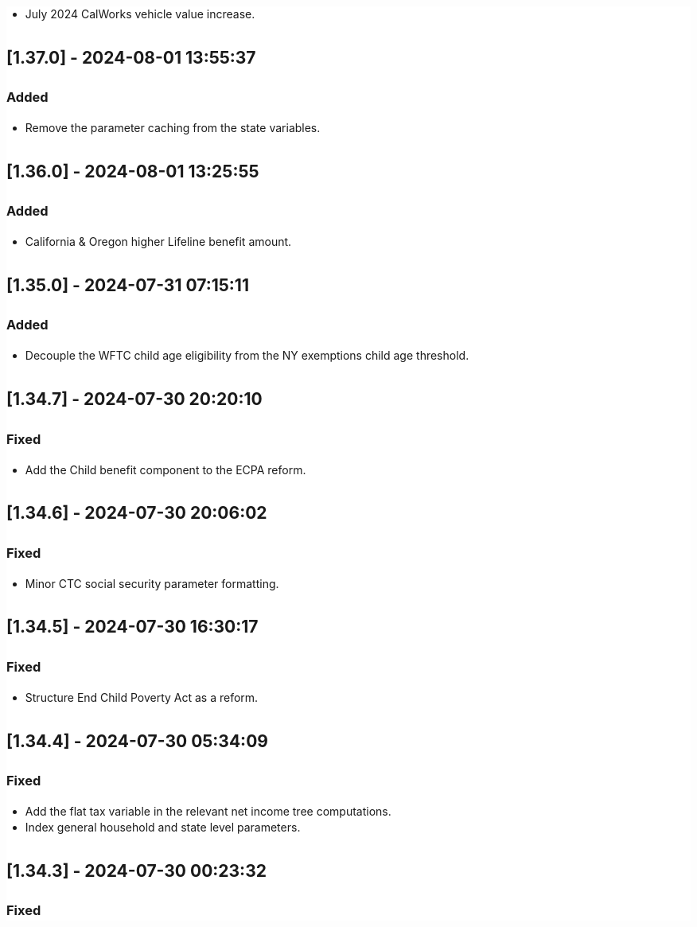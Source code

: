 - July 2024 CalWorks vehicle value increase.

## [1.37.0] - 2024-08-01 13:55:37

### Added

- Remove the parameter caching from the state variables.

## [1.36.0] - 2024-08-01 13:25:55

### Added

- California & Oregon higher Lifeline benefit amount.

## [1.35.0] - 2024-07-31 07:15:11

### Added

- Decouple the WFTC child age eligibility from the NY exemptions child age threshold.

## [1.34.7] - 2024-07-30 20:20:10

### Fixed

- Add the Child benefit component to the ECPA reform.

## [1.34.6] - 2024-07-30 20:06:02

### Fixed

- Minor CTC social security parameter formatting.

## [1.34.5] - 2024-07-30 16:30:17

### Fixed

- Structure End Child Poverty Act as a reform.

## [1.34.4] - 2024-07-30 05:34:09

### Fixed

- Add the flat tax variable in the relevant net income tree computations.
- Index general household and state level parameters.

## [1.34.3] - 2024-07-30 00:23:32

### Fixed
